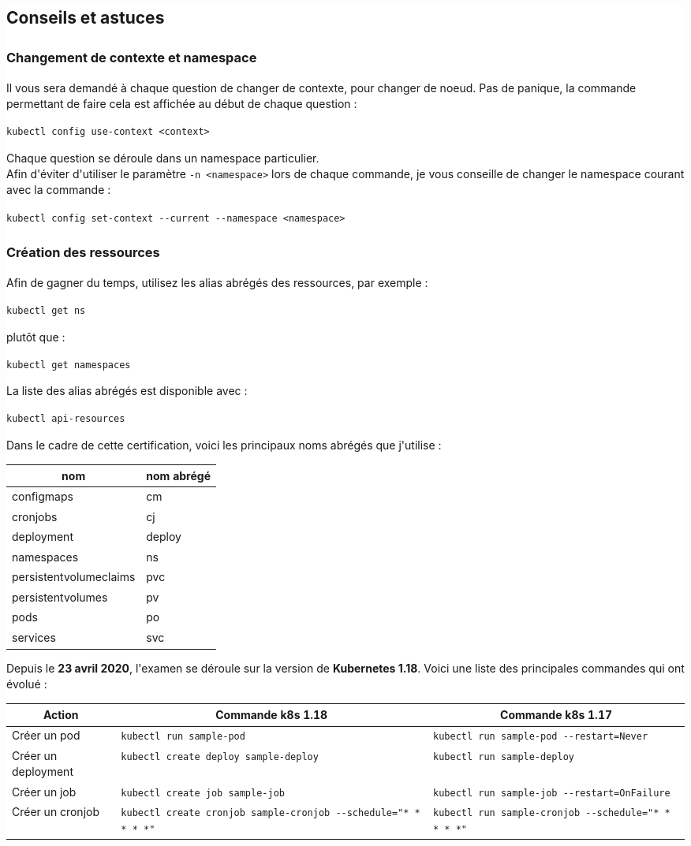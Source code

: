 ## Conseils et astuces

### Changement de contexte et namespace

Il vous sera demandé à chaque question de changer de contexte, pour changer de noeud. 
Pas de panique, la commande permettant de faire cela est affichée au début de chaque question :  
```
kubectl config use-context <context>
```

Chaque question se déroule dans un namespace particulier.  
Afin d'éviter d'utiliser le paramètre `-n <namespace>` lors de chaque commande, 
je vous conseille de changer le namespace courant avec la commande :  
```
kubectl config set-context --current --namespace <namespace>
```

### Création des ressources

Afin de gagner du temps, utilisez les alias abrégés des ressources, par exemple :
```
kubectl get ns
```
plutôt que :  
```
kubectl get namespaces
```

La liste des alias abrégés est disponible avec :  
```
kubectl api-resources
```

Dans le cadre de cette certification, voici les principaux noms abrégés que j'utilise :  

| nom                                | nom abrégé                   |
| -----------------------------------|------------------------------|
| configmaps                         | cm                           |
| cronjobs                           | cj                           |
| deployment                         | deploy                       |
| namespaces                         | ns                           |
| persistentvolumeclaims             | pvc                          |
| persistentvolumes                  | pv                           |
| pods                               | po                           |
| services                           | svc                          |

Depuis le **23 avril 2020**, l'examen se déroule sur la version de **Kubernetes 1.18**. 
Voici une liste des principales commandes qui ont évolué :  

| Action                             | Commande k8s 1.18                                                  | Commande k8s 1.17                                       |
| -----------------------------------|--------------------------------------------------------------------|---------------------------------------------------------|
| Créer un pod                       | ```kubectl run sample-pod```                                       | ```kubectl run sample-pod --restart=Never```            |
| Créer un deployment                | ```kubectl create deploy sample-deploy```                          | ```kubectl run sample-deploy```                         |
| Créer un job                       | ```kubectl create job sample-job```                                | ```kubectl run sample-job --restart=OnFailure```        |
| Créer un cronjob                   | ```kubectl create cronjob sample-cronjob --schedule="* * * * *"``` | ```kubectl run sample-cronjob --schedule="* * * * *"``` |

